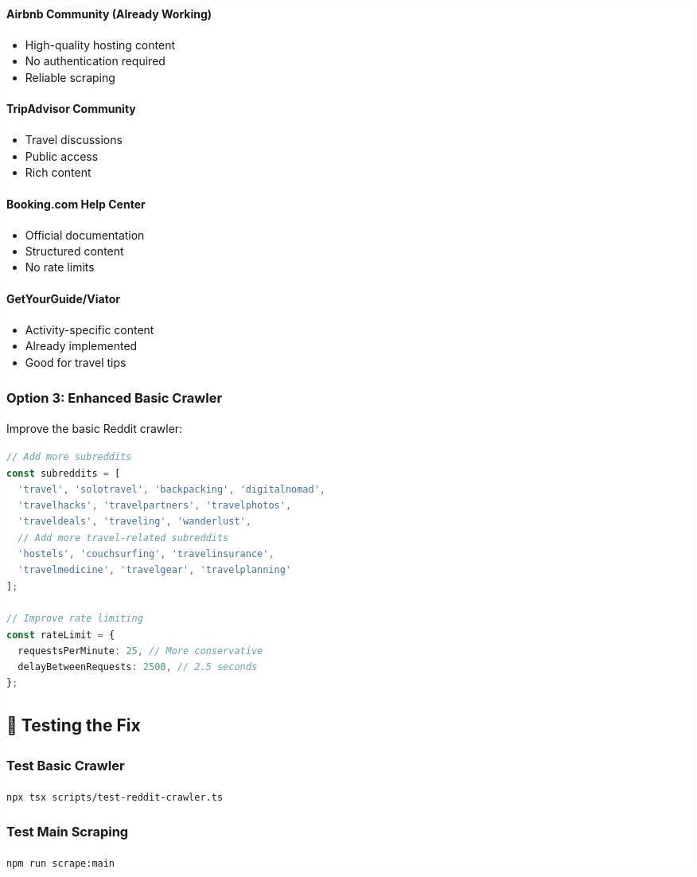 #### **Airbnb Community** (Already Working)
- High-quality hosting content
- No authentication required
- Reliable scraping

#### **TripAdvisor Community**
- Travel discussions
- Public access
- Rich content

#### **Booking.com Help Center**
- Official documentation
- Structured content
- No rate limits

#### **GetYourGuide/Viator**
- Activity-specific content
- Already implemented
- Good for travel tips

### Option 3: Enhanced Basic Crawler
Improve the basic Reddit crawler:

```typescript
// Add more subreddits
const subreddits = [
  'travel', 'solotravel', 'backpacking', 'digitalnomad',
  'travelhacks', 'travelpartners', 'travelphotos',
  'traveldeals', 'traveling', 'wanderlust',
  // Add more travel-related subreddits
  'hostels', 'couchsurfing', 'travelinsurance',
  'travelmedicine', 'travelgear', 'travelplanning'
];

// Improve rate limiting
const rateLimit = {
  requestsPerMinute: 25, // More conservative
  delayBetweenRequests: 2500, // 2.5 seconds
};
```

## 🧪 **Testing the Fix**

### Test Basic Crawler
```bash
npx tsx scripts/test-reddit-crawler.ts
```

### Test Main Scraping
```bash
npm run scrape:main
```
